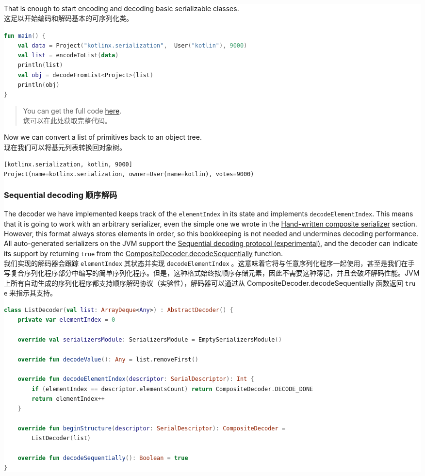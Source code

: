 That is enough to start encoding and decoding basic serializable classes.  
这足以开始编码和解码基本的可序列化类。

```kotlin
fun main() {
    val data = Project("kotlinx.serialization",  User("kotlin"), 9000)
    val list = encodeToList(data)
    println(list)
    val obj = decodeFromList<Project>(list)
    println(obj)
}
```

> You can get the full code [here](https://github.com/Kotlin/kotlinx.serialization/blob/master/guide/example/example-formats-11.kt).  
> 您可以在此处获取完整代码。

Now we can convert a list of primitives back to an object tree.  
现在我们可以将基元列表转换回对象树。

```
[kotlinx.serialization, kotlin, 9000]
Project(name=kotlinx.serialization, owner=User(name=kotlin), votes=9000)
```

### Sequential decoding 顺序解码

[](https://github.com/Kotlin/kotlinx.serialization/blob/master/docs/formats.md#sequential-decoding)

The decoder we have implemented keeps track of the `elementIndex` in its state and implements `decodeElementIndex`. This means that it is going to work with an arbitrary serializer, even the simple one we wrote in the [Hand-written composite serializer](https://github.com/Kotlin/kotlinx.serialization/blob/master/docs/serializers.md#hand-written-composite-serializer) section. However, this format always stores elements in order, so this bookkeeping is not needed and undermines decoding performance. All auto-generated serializers on the JVM support the [Sequential decoding protocol (experimental)](https://github.com/Kotlin/kotlinx.serialization/blob/master/docs/serializers.md#sequential-decoding-protocol-experimental), and the decoder can indicate its support by returning `true` from the [CompositeDecoder.decodeSequentially](https://kotlinlang.org/api/kotlinx.serialization/kotlinx-serialization-core/kotlinx.serialization.encoding/-composite-decoder/decode-sequentially.html) function.  
我们实现的解码器会跟踪 `elementIndex` 其状态并实现 `decodeElementIndex` 。这意味着它将与任意序列化程序一起使用，甚至是我们在手写复合序列化程序部分中编写的简单序列化程序。但是，这种格式始终按顺序存储元素，因此不需要这种簿记，并且会破坏解码性能。JVM 上所有自动生成的序列化程序都支持顺序解码协议（实验性），解码器可以通过从 CompositeDecoder.decodeSequentially 函数返回 `true` 来指示其支持。

```kotlin
class ListDecoder(val list: ArrayDeque<Any>) : AbstractDecoder() {
    private var elementIndex = 0

    override val serializersModule: SerializersModule = EmptySerializersModule()

    override fun decodeValue(): Any = list.removeFirst()
    
    override fun decodeElementIndex(descriptor: SerialDescriptor): Int {
        if (elementIndex == descriptor.elementsCount) return CompositeDecoder.DECODE_DONE
        return elementIndex++
    }

    override fun beginStructure(descriptor: SerialDescriptor): CompositeDecoder =
        ListDecoder(list) 

    override fun decodeSequentially(): Boolean = true
}        
```

